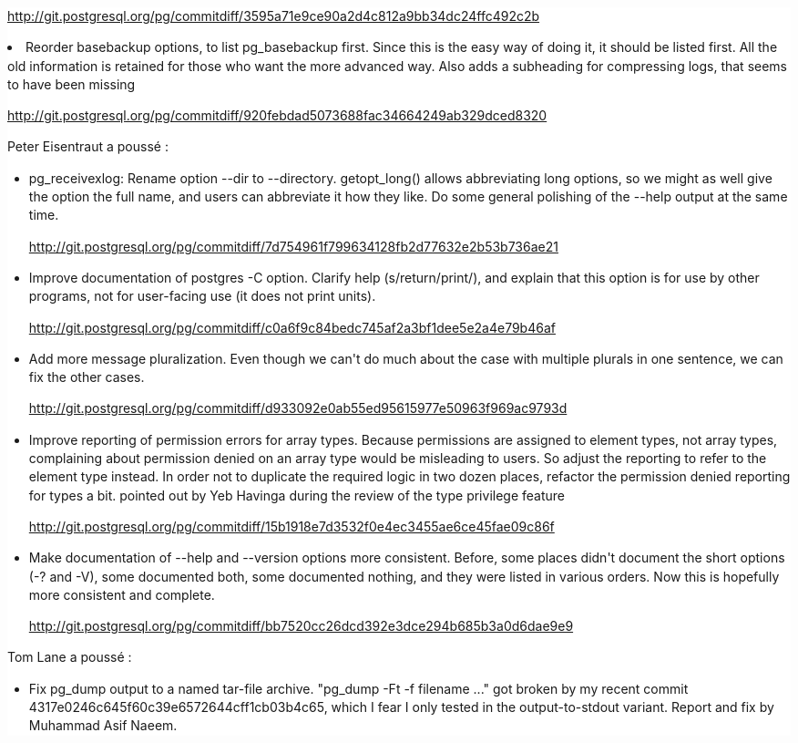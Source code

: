 <a target="_blank" href="http://git.postgresql.org/pg/commitdiff/3595a71e9ce90a2d4c812a9bb34dc24ffc492c2b">http://git.postgresql.org/pg/commitdiff/3595a71e9ce90a2d4c812a9bb34dc24ffc492c2b</a></li>

<li>Reorder basebackup options, to list pg_basebackup first. Since this is the easy way of doing it, it should be listed first. All the old information is retained for those who want the more advanced way. Also adds a subheading for compressing logs, that seems to have been missing 

<a target="_blank" href="http://git.postgresql.org/pg/commitdiff/920febdad5073688fac34664249ab329dced8320">http://git.postgresql.org/pg/commitdiff/920febdad5073688fac34664249ab329dced8320</a></li>

</ul>

<p>Peter Eisentraut a pouss&eacute;&nbsp;:</p>

<ul>

<li>pg_receivexlog: Rename option --dir to --directory. getopt_long() allows abbreviating long options, so we might as well give the option the full name, and users can abbreviate it how they like. Do some general polishing of the --help output at the same time. 

<a target="_blank" href="http://git.postgresql.org/pg/commitdiff/7d754961f799634128fb2d77632e2b53b736ae21">http://git.postgresql.org/pg/commitdiff/7d754961f799634128fb2d77632e2b53b736ae21</a></li>

<li>Improve documentation of postgres -C option. Clarify help (s/return/print/), and explain that this option is for use by other programs, not for user-facing use (it does not print units). 

<a target="_blank" href="http://git.postgresql.org/pg/commitdiff/c0a6f9c84bedc745af2a3bf1dee5e2a4e79b46af">http://git.postgresql.org/pg/commitdiff/c0a6f9c84bedc745af2a3bf1dee5e2a4e79b46af</a></li>

<li>Add more message pluralization. Even though we can't do much about the case with multiple plurals in one sentence, we can fix the other cases. 

<a target="_blank" href="http://git.postgresql.org/pg/commitdiff/d933092e0ab55ed95615977e50963f969ac9793d">http://git.postgresql.org/pg/commitdiff/d933092e0ab55ed95615977e50963f969ac9793d</a></li>

<li>Improve reporting of permission errors for array types. Because permissions are assigned to element types, not array types, complaining about permission denied on an array type would be misleading to users. So adjust the reporting to refer to the element type instead. In order not to duplicate the required logic in two dozen places, refactor the permission denied reporting for types a bit. pointed out by Yeb Havinga during the review of the type privilege feature 

<a target="_blank" href="http://git.postgresql.org/pg/commitdiff/15b1918e7d3532f0e4ec3455ae6ce45fae09c86f">http://git.postgresql.org/pg/commitdiff/15b1918e7d3532f0e4ec3455ae6ce45fae09c86f</a></li>

<li>Make documentation of --help and --version options more consistent. Before, some places didn't document the short options (-? and -V), some documented both, some documented nothing, and they were listed in various orders. Now this is hopefully more consistent and complete. 

<a target="_blank" href="http://git.postgresql.org/pg/commitdiff/bb7520cc26dcd392e3dce294b685b3a0d6dae9e9">http://git.postgresql.org/pg/commitdiff/bb7520cc26dcd392e3dce294b685b3a0d6dae9e9</a></li>

</ul>

<p>Tom Lane a pouss&eacute;&nbsp;:</p>

<ul>

<li>Fix pg_dump output to a named tar-file archive. "pg_dump -Ft -f filename ..." got broken by my recent commit 4317e0246c645f60c39e6572644cff1cb03b4c65, which I fear I only tested in the output-to-stdout variant. Report and fix by Muhammad Asif Naeem. 
